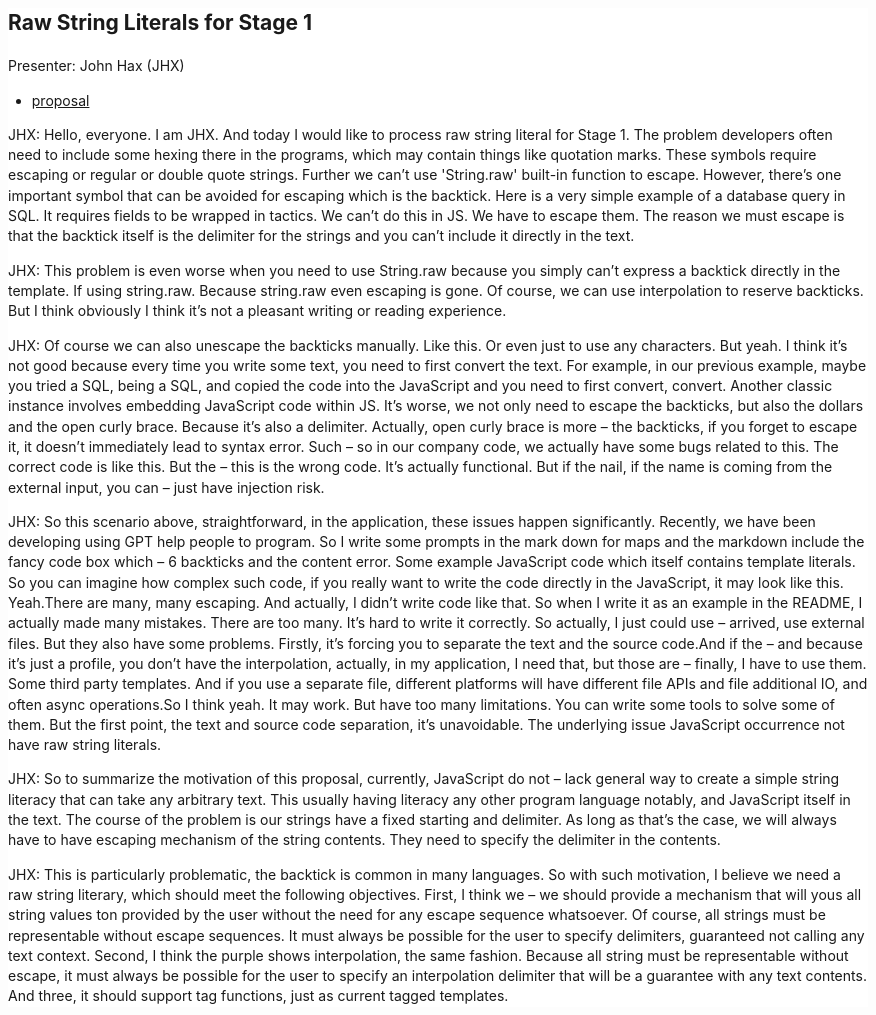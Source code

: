 ## Raw String Literals for Stage 1

Presenter: John Hax (JHX)

- [proposal](https://github.com/hax/proposal-raw-string-literals)

JHX: Hello, everyone. I am JHX. And today I would like to process raw string literal for Stage 1. The problem developers often need to include some hexing there in the programs, which may contain things like quotation marks. These symbols require escaping or regular or double quote strings. Further we can’t use 'String.raw' built-in function to escape. However, there’s one important symbol that can be avoided for escaping which is the backtick. Here is a very simple example of a database query in SQL. It requires fields to be wrapped in tactics. We can’t do this in JS. We have to escape them. The reason we must escape is that the backtick itself is the delimiter for the strings and you can’t include it directly in the text.

JHX: This problem is even worse when you need to use String.raw because you simply can’t express a backtick directly in the template. If using string.raw. Because string.raw even escaping is gone. Of course, we can use interpolation to reserve backticks. But I think obviously I think it’s not a pleasant writing or reading experience.

JHX: Of course we can also unescape the backticks manually. Like this. Or even just to use any characters. But yeah. I think it’s not good because every time you write some text, you need to first convert the text. For example, in our previous example, maybe you tried a SQL, being a SQL, and copied the code into the JavaScript and you need to first convert, convert. Another classic instance involves embedding JavaScript code within JS. It’s worse, we not only need to escape the backticks, but also the dollars and the open curly brace. Because it’s also a delimiter. Actually, open curly brace is more – the backticks, if you forget to escape it, it doesn’t immediately lead to syntax error. Such – so in our company code, we actually have some bugs related to this. The correct code is like this. But the – this is the wrong code. It’s actually functional. But if the nail, if the name is coming from the external input, you can – just have injection risk.

JHX: So this scenario above, straightforward, in the application, these issues happen significantly. Recently, we have been developing using GPT help people to program. So I write some prompts in the mark down for maps and the markdown include the fancy code box which – 6 backticks and the content error. Some example JavaScript code which itself contains template literals. So you can imagine how complex such code, if you really want to write the code directly in the JavaScript, it may look like this. Yeah.There are many, many escaping. And actually, I didn’t write code like that. So when I write it as an example in the README, I actually made many mistakes. There are too many. It’s hard to write it correctly. So actually, I just could use – arrived, use external files. But they also have some problems. Firstly, it’s forcing you to separate the text and the source code.And if the – and because it’s just a profile, you don’t have the interpolation, actually, in my application, I need that, but those are – finally, I have to use them. Some third party templates. And if you use a separate file, different platforms will have different file APIs and file additional IO, and often async operations.So I think yeah. It may work. But have too many limitations. You can write some tools to solve some of them. But the first point, the text and source code separation, it’s unavoidable. The underlying issue JavaScript occurrence not have raw string literals.

JHX: So to summarize the motivation of this proposal, currently, JavaScript do not – lack general way to create a simple string literacy that can take any arbitrary text. This usually having literacy any other program language notably, and JavaScript itself in the text. The course of the problem is our strings have a fixed starting and delimiter. As long as that’s the case, we will always have to have escaping mechanism of the string contents. They need to specify the delimiter in the contents.

JHX: This is particularly problematic, the backtick is common in many languages. So with such motivation, I believe we need a raw string literary, which should meet the following objectives. First, I think we – we should provide a mechanism that will yous all string values ton provided by the user without the need for any escape sequence whatsoever. Of course, all strings must be representable without escape sequences. It must always be possible for the user to specify delimiters, guaranteed not calling any text context. Second, I think the purple shows interpolation, the same fashion. Because all string must be representable without escape, it must always be possible for the user to specify an interpolation delimiter that will be a guarantee with any text contents. And three, it should support tag functions, just as current tagged templates.

